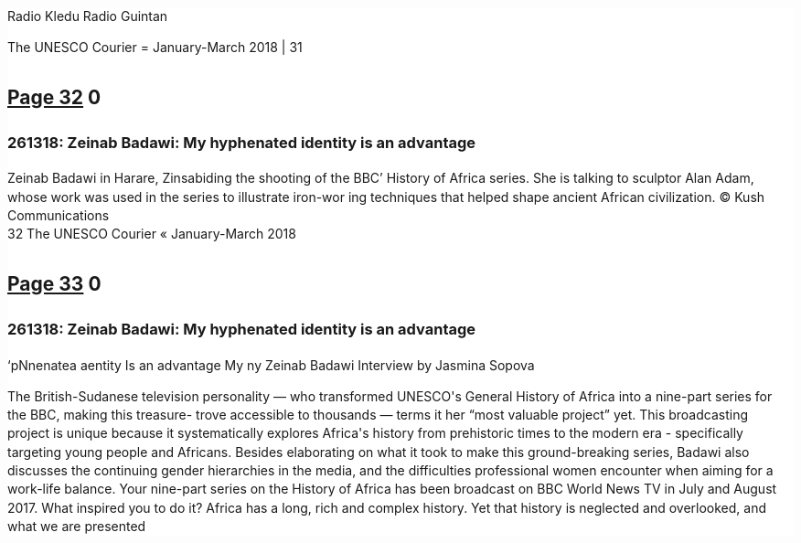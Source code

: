   Radio Kledu 
Radio Guintan 
    
  
The UNESCO Courier = January-March 2018 | 31

## [Page 32](261279eng.pdf#page=32) 0

### 261318: Zeinab Badawi: My hyphenated identity is an advantage

Zeinab Badawi in Harare, 
Zinsabiding the shooting 
of the BBC’ History of Africa 
series. She is talking to sculptor 
Alan Adam, whose work was 
used in the series to illustrate 
iron-wor ing techniques 
that helped shape ancient 
African civilization. 
© Kush Communications  
32 The UNESCO Courier « January-March 2018

## [Page 33](261279eng.pdf#page=33) 0

### 261318: Zeinab Badawi: My hyphenated identity is an advantage

  
‘pNnenatea 
aentity 
Is an advantage 
My ny 
Zeinab Badawi 
Interview by Jasmina Sopova 
 
The British-Sudanese television 
personality — who transformed 
UNESCO's General History of 
Africa into a nine-part series for 
the BBC, making this treasure- 
trove accessible to thousands 
— terms it her “most valuable 
project” yet. This broadcasting 
project is unique because it 
systematically explores Africa's 
history from prehistoric times 
to the modern era - specifically 
targeting young people and 
Africans. Besides elaborating 
on what it took to make this 
ground-breaking series, Badawi 
also discusses the continuing 
gender hierarchies in the media, 
and the difficulties professional 
women encounter when aiming 
for a work-life balance. 
Your nine-part series on the History of 
Africa has been broadcast on BBC World 
News TV in July and August 2017. What 
inspired you to do it? 
Africa has a long, rich and complex 
history. Yet that history is neglected and 
overlooked, and what we are presented 